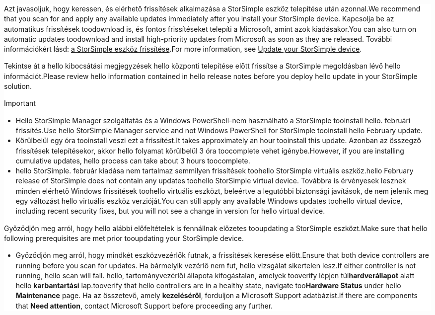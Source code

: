 <span data-ttu-id="abe9d-112">Azt javasoljuk, hogy keressen, és elérhető frissítések alkalmazása a StorSimple eszköz telepítése után azonnal.</span><span class="sxs-lookup"><span data-stu-id="abe9d-112">We recommend that you scan for and apply any available updates immediately after you install your StorSimple device.</span></span> <span data-ttu-id="abe9d-113">Kapcsolja be az automatikus frissítések toodownload is, és fontos frissítéseket telepíti a Microsoft, amint azok kiadásakor.</span><span class="sxs-lookup"><span data-stu-id="abe9d-113">You can also turn on automatic updates toodownload and install high-priority updates from Microsoft as soon as they are released.</span></span> <span data-ttu-id="abe9d-114">További információkért lásd: [a StorSimple eszköz frissítése](storsimple-update-device.md).</span><span class="sxs-lookup"><span data-stu-id="abe9d-114">For more information, see [Update your StorSimple device](storsimple-update-device.md).</span></span>  

<span data-ttu-id="abe9d-115">Tekintse át a hello kibocsátási megjegyzések hello központi telepítése előtt frissítse a StorSimple megoldásban lévő hello információt.</span><span class="sxs-lookup"><span data-stu-id="abe9d-115">Please review hello information contained in hello release notes before you deploy hello update in your StorSimple solution.</span></span>  

> [!IMPORTANT]
> * <span data-ttu-id="abe9d-116">Hello StorSimple Manager szolgáltatás és a Windows PowerShell-nem használható a StorSimple tooinstall hello. februári frissítés.</span><span class="sxs-lookup"><span data-stu-id="abe9d-116">Use hello StorSimple Manager service and not Windows PowerShell for StorSimple tooinstall hello February update.</span></span>   
> * <span data-ttu-id="abe9d-117">Körülbelül egy óra tooinstall veszi ezt a frissítést.</span><span class="sxs-lookup"><span data-stu-id="abe9d-117">It takes approximately an hour tooinstall this update.</span></span> <span data-ttu-id="abe9d-118">Azonban az összegző frissítések telepítésekor, akkor hello folyamat körülbelül 3 óra toocomplete vehet igénybe.</span><span class="sxs-lookup"><span data-stu-id="abe9d-118">However, if you are installing cumulative updates, hello process can take about 3 hours toocomplete.</span></span>  
> * <span data-ttu-id="abe9d-119">hello StorSimple. február kiadása nem tartalmaz semmilyen frissítések toohello StorSimple virtuális eszköz.</span><span class="sxs-lookup"><span data-stu-id="abe9d-119">hello February release of StorSimple does not contain any updates toohello StorSimple virtual device.</span></span> <span data-ttu-id="abe9d-120">Továbbra is érvényesek lesznek minden elérhető Windows frissítések toohello virtuális eszközt, beleértve a legutóbbi biztonsági javítások, de nem jelenik meg egy változást hello virtuális eszköz verzióját.</span><span class="sxs-lookup"><span data-stu-id="abe9d-120">You can still apply any available Windows updates toohello virtual device, including recent security fixes, but you will not see a change in version for hello virtual device.</span></span>  
> 
> 

<span data-ttu-id="abe9d-121">Győződjön meg arról, hogy hello alábbi előfeltételek is fennállnak előzetes tooupdating a StorSimple eszközt.</span><span class="sxs-lookup"><span data-stu-id="abe9d-121">Make sure that hello following prerequisites are met prior tooupdating your StorSimple device.</span></span>  

* <span data-ttu-id="abe9d-122">Győződjön meg arról, hogy mindkét eszközvezérlők futnak, a frissítések keresése előtt.</span><span class="sxs-lookup"><span data-stu-id="abe9d-122">Ensure that both device controllers are running before you scan for updates.</span></span> <span data-ttu-id="abe9d-123">Ha bármelyik vezérlő nem fut, hello vizsgálat sikertelen lesz.</span><span class="sxs-lookup"><span data-stu-id="abe9d-123">If either controller is not running, hello scan will fail.</span></span> <span data-ttu-id="abe9d-124">hello, tartományvezérlői állapota kifogástalan, amelyek tooverify lépjen túl**hardverállapot** alatt hello **karbantartási** lap.</span><span class="sxs-lookup"><span data-stu-id="abe9d-124">tooverify that hello controllers are in a healthy state, navigate too**Hardware Status** under hello **Maintenance** page.</span></span> <span data-ttu-id="abe9d-125">Ha az összetevő, amely **kezeléséről**, forduljon a Microsoft Support adatbázist.</span><span class="sxs-lookup"><span data-stu-id="abe9d-125">If there are components that **Need attention**, contact Microsoft Support before proceeding any further.</span></span>